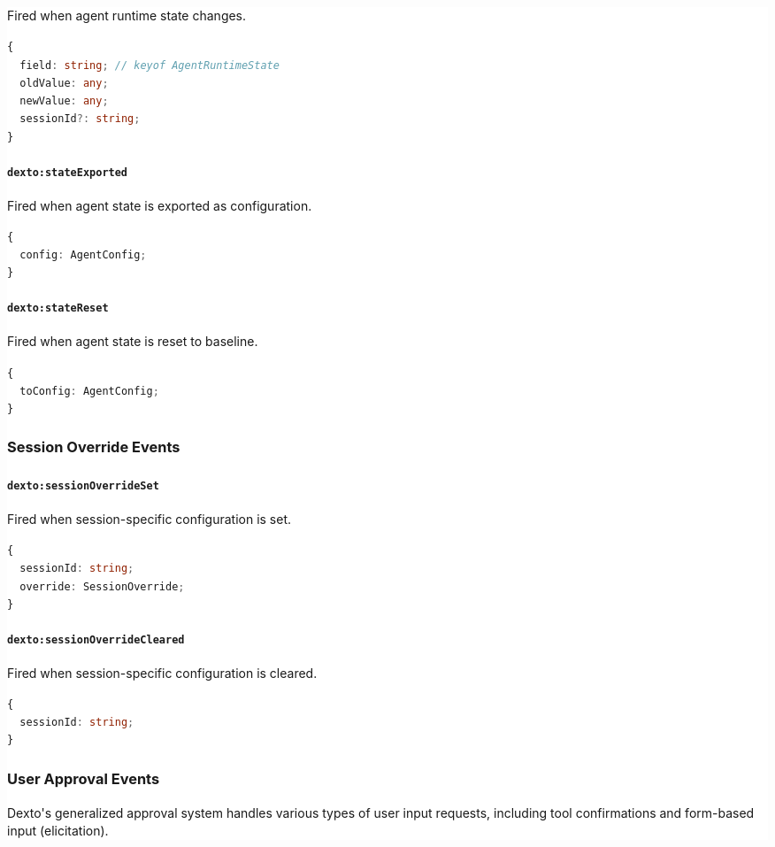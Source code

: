 Fired when agent runtime state changes.

```typescript
{
  field: string; // keyof AgentRuntimeState
  oldValue: any;
  newValue: any;
  sessionId?: string;
}
```

#### `dexto:stateExported`

Fired when agent state is exported as configuration.

```typescript
{
  config: AgentConfig;
}
```

#### `dexto:stateReset`

Fired when agent state is reset to baseline.

```typescript
{
  toConfig: AgentConfig;
}
```

### Session Override Events

#### `dexto:sessionOverrideSet`

Fired when session-specific configuration is set.

```typescript
{
  sessionId: string;
  override: SessionOverride;
}
```

#### `dexto:sessionOverrideCleared`

Fired when session-specific configuration is cleared.

```typescript
{
  sessionId: string;
}
```

### User Approval Events

Dexto's generalized approval system handles various types of user input requests, including tool confirmations and form-based input (elicitation).
